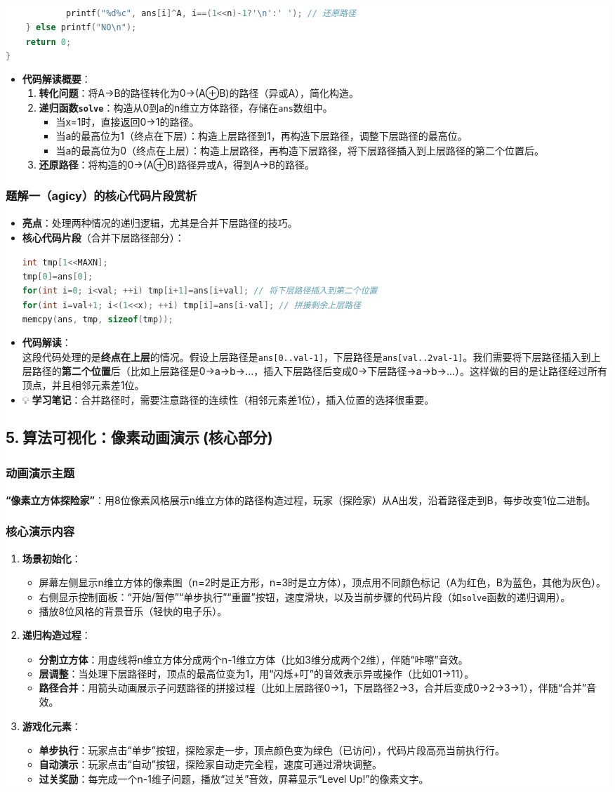   ```cpp
              printf("%d%c", ans[i]^A, i==(1<<n)-1?'\n':' '); // 还原路径
      } else printf("NO\n");
      return 0;
  }
  ```  
* **代码解读概要**：  
  1. **转化问题**：将A→B的路径转化为0→(A⊕B)的路径（异或A），简化构造。  
  2. **递归函数`solve`**：构造从0到a的n维立方体路径，存储在`ans`数组中。  
     - 当x=1时，直接返回0→1的路径。  
     - 当a的最高位为1（终点在下层）：构造上层路径到1，再构造下层路径，调整下层路径的最高位。  
     - 当a的最高位为0（终点在上层）：构造上层路径，再构造下层路径，将下层路径插入到上层路径的第二个位置后。  
  3. **还原路径**：将构造的0→(A⊕B)路径异或A，得到A→B的路径。


### 题解一（agicy）的核心代码片段赏析  
* **亮点**：处理两种情况的递归逻辑，尤其是合并下层路径的技巧。  
* **核心代码片段**（合并下层路径部分）：  
  ```cpp
  int tmp[1<<MAXN];
  tmp[0]=ans[0];
  for(int i=0; i<val; ++i) tmp[i+1]=ans[i+val]; // 将下层路径插入到第二个位置
  for(int i=val+1; i<(1<<x); ++i) tmp[i]=ans[i-val]; // 拼接剩余上层路径
  memcpy(ans, tmp, sizeof(tmp));
  ```  
* **代码解读**：  
  这段代码处理的是**终点在上层**的情况。假设上层路径是`ans[0..val-1]`，下层路径是`ans[val..2val-1]`。我们需要将下层路径插入到上层路径的**第二个位置**后（比如上层路径是0→a→b→…，插入下层路径后变成0→下层路径→a→b→…）。这样做的目的是让路径经过所有顶点，并且相邻元素差1位。  
* 💡 **学习笔记**：合并路径时，需要注意路径的连续性（相邻元素差1位），插入位置的选择很重要。


## 5. 算法可视化：像素动画演示 (核心部分)

### 动画演示主题  
**“像素立方体探险家”**：用8位像素风格展示n维立方体的路径构造过程，玩家（探险家）从A出发，沿着路径走到B，每步改变1位二进制。


### 核心演示内容  
1. **场景初始化**：  
   - 屏幕左侧显示n维立方体的像素图（n=2时是正方形，n=3时是立方体），顶点用不同颜色标记（A为红色，B为蓝色，其他为灰色）。  
   - 右侧显示控制面板：“开始/暂停”“单步执行”“重置”按钮，速度滑块，以及当前步骤的代码片段（如`solve`函数的递归调用）。  
   - 播放8位风格的背景音乐（轻快的电子乐）。

2. **递归构造过程**：  
   - **分割立方体**：用虚线将n维立方体分成两个n-1维立方体（比如3维分成两个2维），伴随“咔嚓”音效。  
   - **层调整**：当处理下层路径时，顶点的最高位变为1，用“闪烁+叮”的音效表示异或操作（比如01→11）。  
   - **路径合并**：用箭头动画展示子问题路径的拼接过程（比如上层路径0→1，下层路径2→3，合并后变成0→2→3→1），伴随“合并”音效。

3. **游戏化元素**：  
   - **单步执行**：玩家点击“单步”按钮，探险家走一步，顶点颜色变为绿色（已访问），代码片段高亮当前执行行。  
   - **自动演示**：玩家点击“自动”按钮，探险家自动走完全程，速度可通过滑块调整。  
   - **过关奖励**：每完成一个n-1维子问题，播放“过关”音效，屏幕显示“Level Up!”的像素文字。


[problemUrl]: https://atcoder.jp/contests/agc031/tasks/agc031_c